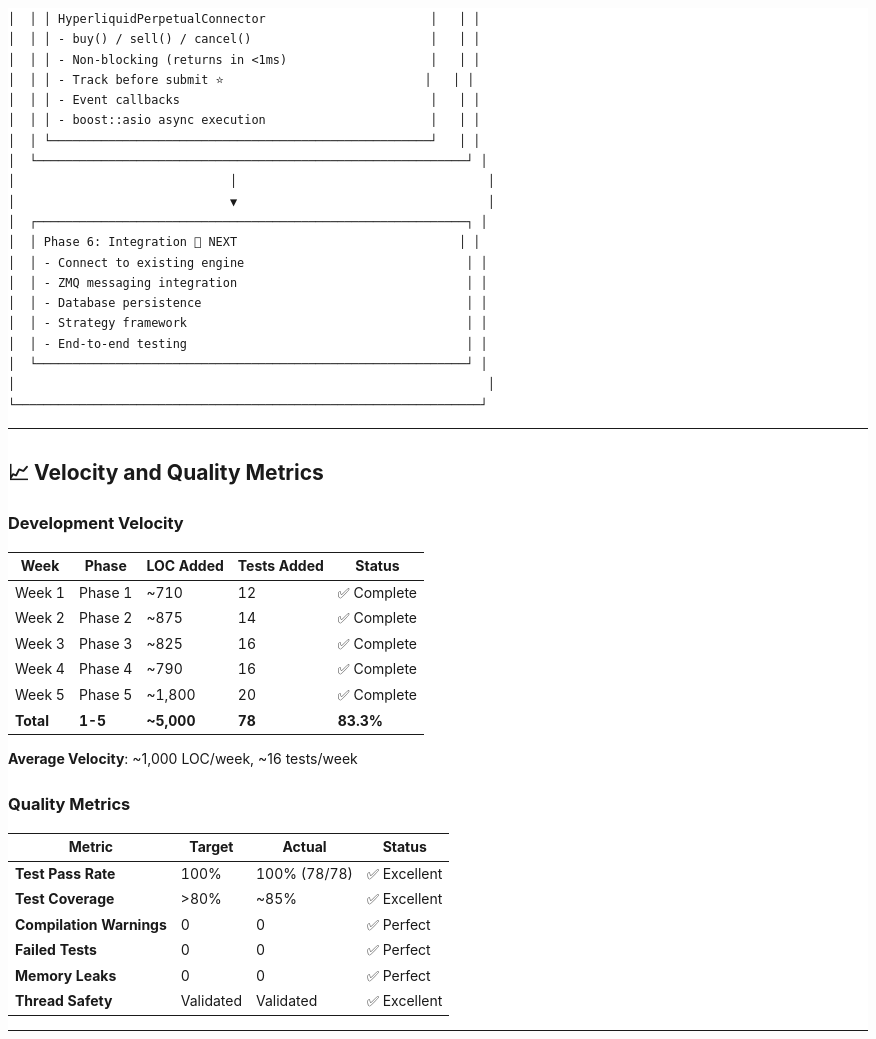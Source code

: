 ```
│  │ │ HyperliquidPerpetualConnector                       │   │ │
│  │ │ - buy() / sell() / cancel()                         │   │ │
│  │ │ - Non-blocking (returns in <1ms)                    │   │ │
│  │ │ - Track before submit ⭐                            │   │ │
│  │ │ - Event callbacks                                   │   │ │
│  │ │ - boost::asio async execution                       │   │ │
│  │ └─────────────────────────────────────────────────────┘   │ │
│  └────────────────────────────────────────────────────────────┘ │
│                              │                                   │
│                              ▼                                   │
│  ┌────────────────────────────────────────────────────────────┐ │
│  │ Phase 6: Integration 🔄 NEXT                               │ │
│  │ - Connect to existing engine                               │ │
│  │ - ZMQ messaging integration                                │ │
│  │ - Database persistence                                     │ │
│  │ - Strategy framework                                       │ │
│  │ - End-to-end testing                                       │ │
│  └────────────────────────────────────────────────────────────┘ │
│                                                                  │
└─────────────────────────────────────────────────────────────────┘
```

---

## 📈 Velocity and Quality Metrics

### Development Velocity

| Week | Phase | LOC Added | Tests Added | Status |
|------|-------|-----------|-------------|--------|
| Week 1 | Phase 1 | ~710 | 12 | ✅ Complete |
| Week 2 | Phase 2 | ~875 | 14 | ✅ Complete |
| Week 3 | Phase 3 | ~825 | 16 | ✅ Complete |
| Week 4 | Phase 4 | ~790 | 16 | ✅ Complete |
| Week 5 | Phase 5 | ~1,800 | 20 | ✅ Complete |
| **Total** | **1-5** | **~5,000** | **78** | **83.3%** |

**Average Velocity**: ~1,000 LOC/week, ~16 tests/week

### Quality Metrics

| Metric | Target | Actual | Status |
|--------|--------|--------|--------|
| **Test Pass Rate** | 100% | 100% (78/78) | ✅ Excellent |
| **Test Coverage** | >80% | ~85% | ✅ Excellent |
| **Compilation Warnings** | 0 | 0 | ✅ Perfect |
| **Failed Tests** | 0 | 0 | ✅ Perfect |
| **Memory Leaks** | 0 | 0 | ✅ Perfect |
| **Thread Safety** | Validated | Validated | ✅ Excellent |

---